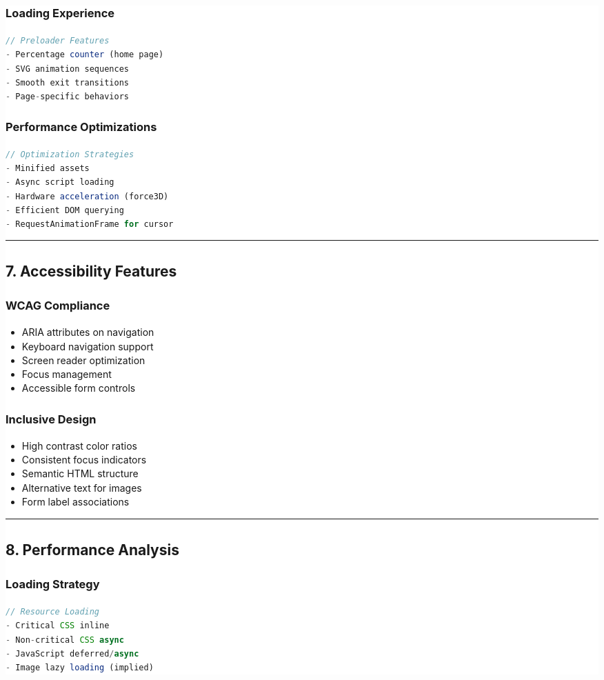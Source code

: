### Loading Experience
```javascript
// Preloader Features
- Percentage counter (home page)
- SVG animation sequences
- Smooth exit transitions
- Page-specific behaviors
```

### Performance Optimizations
```javascript
// Optimization Strategies
- Minified assets
- Async script loading
- Hardware acceleration (force3D)
- Efficient DOM querying
- RequestAnimationFrame for cursor
```

---

## 7. Accessibility Features

### WCAG Compliance
- ARIA attributes on navigation
- Keyboard navigation support
- Screen reader optimization
- Focus management
- Accessible form controls

### Inclusive Design
- High contrast color ratios
- Consistent focus indicators
- Semantic HTML structure
- Alternative text for images
- Form label associations

---

## 8. Performance Analysis

### Loading Strategy
```javascript
// Resource Loading
- Critical CSS inline
- Non-critical CSS async
- JavaScript deferred/async
- Image lazy loading (implied)
```
